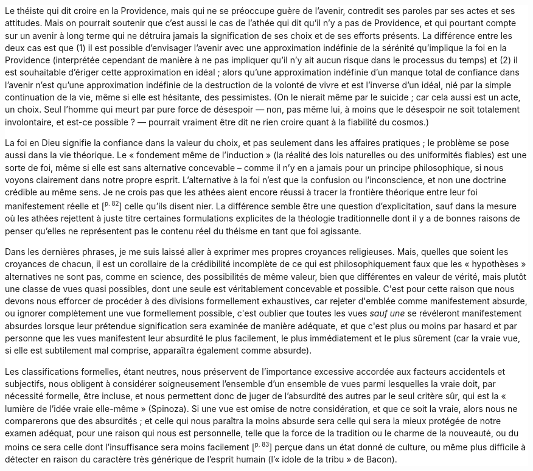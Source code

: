 Le théiste qui dit croire en la Providence, mais qui ne se préoccupe guère de l’avenir, contredit ses paroles par ses actes et ses attitudes. Mais on pourrait soutenir que c’est aussi le cas de l’athée qui dit qu’il n’y a pas de Providence, et qui pourtant compte sur un avenir à long terme qui ne détruira jamais la signification de ses choix et de ses efforts présents. La différence entre les deux cas est que (1) il est possible d’envisager l’avenir avec une approximation indéfinie de la sérénité qu’implique la foi en la Providence (interprétée cependant de manière à ne pas impliquer qu’il n’y ait aucun risque dans le processus du temps) et (2) il est souhaitable d’ériger cette approximation en idéal ; alors qu’une approximation indéfinie d’un manque total de confiance dans l’avenir n’est qu’une approximation indéfinie de la destruction de la volonté de vivre et est l’inverse d’un idéal, nié par la simple continuation de la vie, même si elle est hésitante, des pessimistes. (On le nierait même par le suicide ; car cela aussi est un acte, un choix. Seul l’homme qui meurt par pure force de désespoir — non, pas même lui, à moins que le désespoir ne soit totalement involontaire, et est-ce possible ? — pourrait vraiment être dit ne rien croire quant à la fiabilité du cosmos.)

La foi en Dieu signifie la confiance dans la valeur du choix, et pas seulement dans les affaires pratiques ; le problème se pose aussi dans la vie théorique. Le « fondement même de l’induction » (la réalité des lois naturelles ou des uniformités fiables) est une sorte de foi, même si elle est sans alternative concevable – comme il n’y en a jamais pour un principe philosophique, si nous voyons clairement dans notre propre esprit. L’alternative à la foi n’est que la confusion ou l’inconscience, et non une doctrine crédible au même sens. Je ne crois pas que les athées aient encore réussi à tracer la frontière théorique entre leur foi manifestement réelle et <span id="p82">[<sup><small>p. 82</small></sup>]</span> celle qu’ils disent nier. La différence semble être une question d’explicitation, sauf dans la mesure où les athées rejettent à juste titre certaines formulations explicites de la théologie traditionnelle dont il y a de bonnes raisons de penser qu’elles ne représentent pas le contenu réel du théisme en tant que foi agissante.

Dans les dernières phrases, je me suis laissé aller à exprimer mes propres croyances religieuses. Mais, quelles que soient les croyances de chacun, il est un corollaire de la crédibilité incomplète de ce qui est philosophiquement faux que les « hypothèses » alternatives ne sont pas, comme en science, des possibilités de même valeur, bien que différentes en valeur de vérité, mais plutôt une classe de vues quasi possibles, dont une seule est véritablement concevable et possible. C'est pour cette raison que nous devons nous efforcer de procéder à des divisions formellement exhaustives, car rejeter d'emblée comme manifestement absurde, ou ignorer complètement une vue formellement possible, c'est oublier que toutes les vues _sauf une_ se révéleront manifestement absurdes lorsque leur prétendue signification sera examinée de manière adéquate, et que c'est plus ou moins par hasard et par personne que les vues manifestent leur absurdité le plus facilement, le plus immédiatement et le plus sûrement (car la vraie vue, si elle est subtilement mal comprise, apparaîtra également comme absurde).

Les classifications formelles, étant neutres, nous préservent de l’importance excessive accordée aux facteurs accidentels et subjectifs, nous obligent à considérer soigneusement l’ensemble d’un ensemble de vues parmi lesquelles la vraie doit, par nécessité formelle, être incluse, et nous permettent donc de juger de l’absurdité des autres par le seul critère sûr, qui est la « lumière de l’idée vraie elle-même » (Spinoza). Si une vue est omise de notre considération, et que ce soit la vraie, alors nous ne comparerons que des absurdités ; et celle qui nous paraîtra la moins absurde sera celle qui sera la mieux protégée de notre examen adéquat, pour une raison qui nous est personnelle, telle que la force de la tradition ou le charme de la nouveauté, ou du moins ce sera celle dont l’insuffisance sera moins facilement <span id="p83">[<sup><small>p. 83</small></sup>]</span> perçue dans un état donné de culture, ou même plus difficile à détecter en raison du caractère très générique de l’esprit humain (l’« idole de la tribu » de Bacon).


[^1]: Voir _Au-delà de l'humanisme_, chap. 16.
[^2]: Voir Lewis, _Mind and the World Order_, pp. 367 et suivantes.
[^3]: Voir E. S. Brightman, _The Problem of God_ (Abingdon Press, 1930). La position du professeur Brightman n'a peut-être pas vocation à être empirique au sens strict que je critique. Le professeur DC Macintosh qualifie sa propre méthode d'empirique, mais prévoit expressément un élément métaphysique.
[^4]: Voici comment Jacques Maritain caractérise la métaphysique scolastique : « Elle savait avec une parfaite certitude qu'elle avait suivi sans la moindre interruption le fil des nécessités logiques » (_Réflexions sur l'intelligence_, p. 281). Maritain a précédemment informé ses lecteurs que William James et d'autres pragmatistes ont atteint des « absurdités humiliantes » dans leurs spéculations théologiques parce qu'ils ont suivi une méthode qui renonce à s'intéresser à la vérité. Il devrait être clair, je pense, que la propre méthode rhétorique de Maritain, telle qu'elle est exposée ici, est assez bien adaptée pour défendre la vérité que la scolastique peut avoir en sa possession, mais elle est moins susceptible d'être utile s'il y a par hasard des vérités importantes avec lesquelles les doctrines scolastiques sont incompatibles.